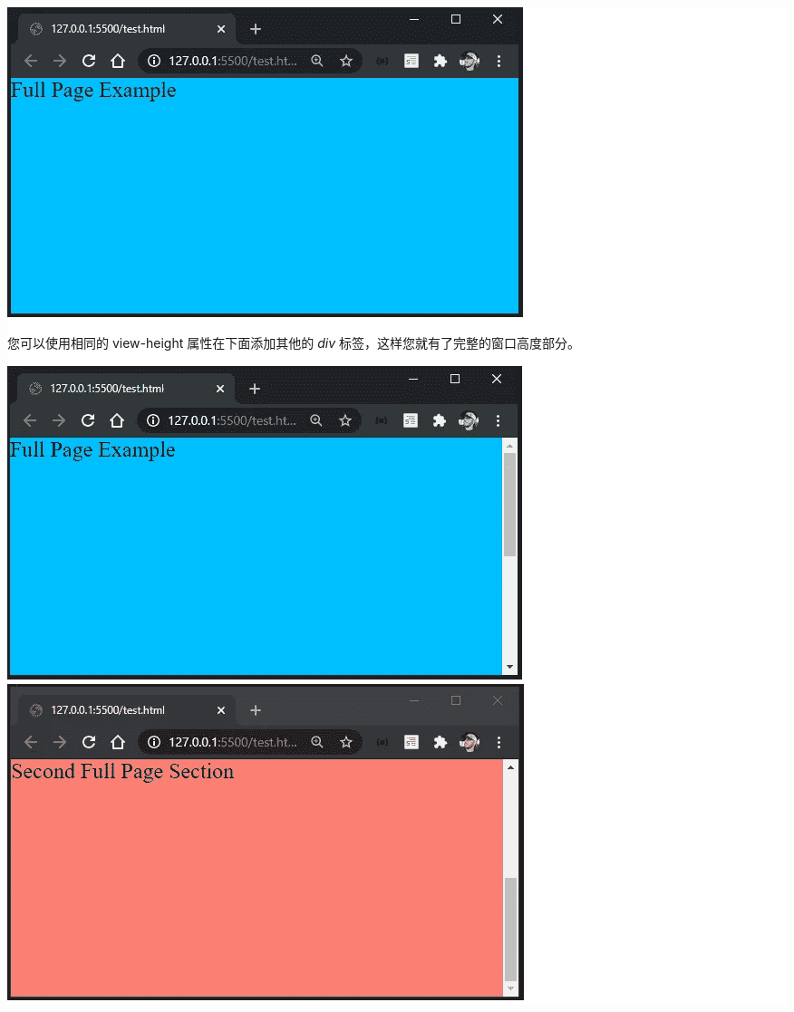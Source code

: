 ![](img/2a3340b546cec2c8dc3969afe6f72420.png)

您可以使用相同的 view-height 属性在下面添加其他的 *div* 标签，这样您就有了完整的窗口高度部分。

![](img/5f5ca0423588db7f3980061a110e4585.png)![](img/0544e09c3b28d580121c70b16c4194cb.png)
